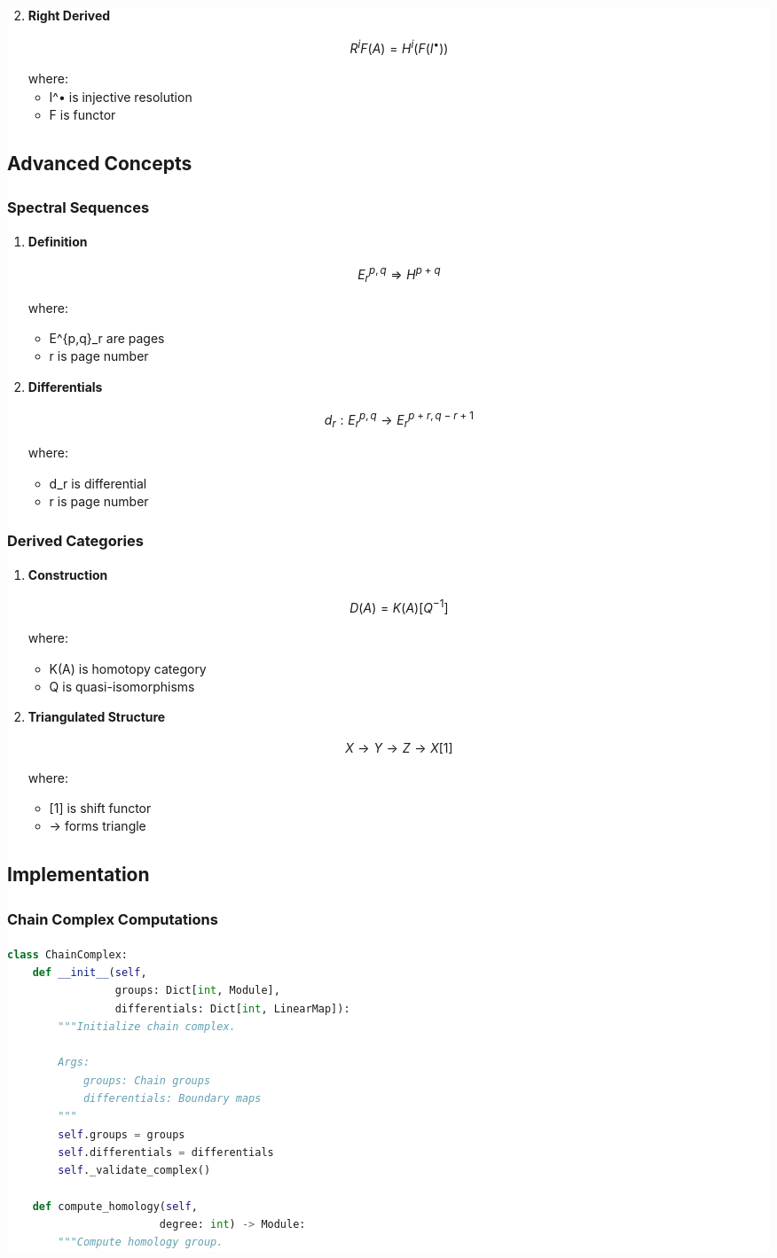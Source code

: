 2. **Right Derived**
   ```math
   R^iF(A) = H^i(F(I^\bullet))
   ```
   where:
   - I^• is injective resolution
   - F is functor

## Advanced Concepts

### Spectral Sequences
1. **Definition**
   ```math
   E^{p,q}_r \Rightarrow H^{p+q}
   ```
   where:
   - E^{p,q}_r are pages
   - r is page number

2. **Differentials**
   ```math
   d_r: E^{p,q}_r \to E^{p+r,q-r+1}_r
   ```
   where:
   - d_r is differential
   - r is page number

### Derived Categories
1. **Construction**
   ```math
   D(A) = K(A)[Q^{-1}]
   ```
   where:
   - K(A) is homotopy category
   - Q is quasi-isomorphisms

2. **Triangulated Structure**
   ```math
   X \to Y \to Z \to X[1]
   ```
   where:
   - [1] is shift functor
   - → forms triangle

## Implementation

### Chain Complex Computations
```python
class ChainComplex:
    def __init__(self,
                 groups: Dict[int, Module],
                 differentials: Dict[int, LinearMap]):
        """Initialize chain complex.
        
        Args:
            groups: Chain groups
            differentials: Boundary maps
        """
        self.groups = groups
        self.differentials = differentials
        self._validate_complex()
        
    def compute_homology(self,
                        degree: int) -> Module:
        """Compute homology group.
```